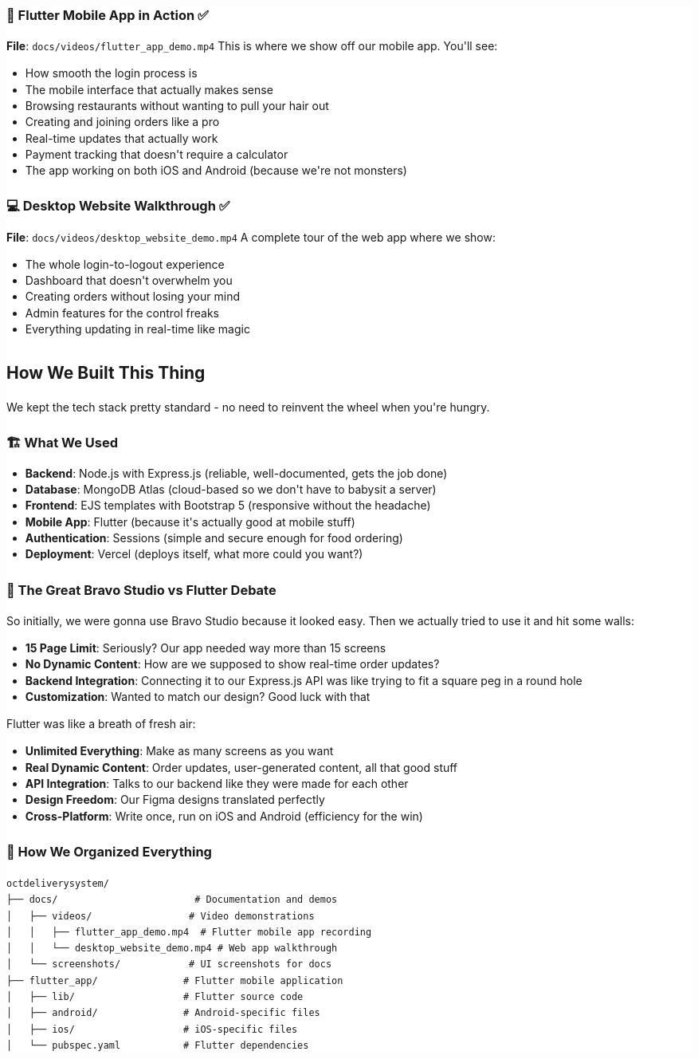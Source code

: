 ### 📱 Flutter Mobile App in Action ✅
**File**: `docs/videos/flutter_app_demo.mp4`
This is where we show off our mobile app. You'll see:
- How smooth the login process is
- The mobile interface that actually makes sense
- Browsing restaurants without wanting to pull your hair out
- Creating and joining orders like a pro
- Real-time updates that actually work
- Payment tracking that doesn't require a calculator
- The app working on both iOS and Android (because we're not monsters)

### 💻 Desktop Website Walkthrough ✅
**File**: `docs/videos/desktop_website_demo.mp4`
A complete tour of the web app where we show:
- The whole login-to-logout experience
- Dashboard that doesn't overwhelm you
- Creating orders without losing your mind
- Admin features for the control freaks
- Everything updating in real-time like magic

## How We Built This Thing

We kept the tech stack pretty standard - no need to reinvent the wheel when you're hungry.

### 🏗️ What We Used
- **Backend**: Node.js with Express.js (reliable, well-documented, gets the job done)
- **Database**: MongoDB Atlas (cloud-based so we don't have to babysit a server)
- **Frontend**: EJS templates with Bootstrap 5 (responsive without the headache)
- **Mobile App**: Flutter (because it's actually good at mobile stuff)
- **Authentication**: Sessions (simple and secure enough for food ordering)
- **Deployment**: Vercel (deploys itself, what more could you want?)

### 📱 The Great Bravo Studio vs Flutter Debate

So initially, we were gonna use Bravo Studio because it looked easy. Then we actually tried to use it and hit some walls:

- **15 Page Limit**: Seriously? Our app needed way more than 15 screens
- **No Dynamic Content**: How are we supposed to show real-time order updates?
- **Backend Integration**: Connecting it to our Express.js API was like trying to fit a square peg in a round hole
- **Customization**: Wanted to match our design? Good luck with that

Flutter was like a breath of fresh air:
- **Unlimited Everything**: Make as many screens as you want
- **Real Dynamic Content**: Order updates, user-generated content, all that good stuff
- **API Integration**: Talks to our backend like they were made for each other
- **Design Freedom**: Our Figma designs translated perfectly
- **Cross-Platform**: Write once, run on iOS and Android (efficiency for the win)

### 📁 How We Organized Everything
```
octdeliverysystem/
├── docs/                        # Documentation and demos
│   ├── videos/                 # Video demonstrations
│   │   ├── flutter_app_demo.mp4  # Flutter mobile app recording
│   │   └── desktop_website_demo.mp4 # Web app walkthrough
│   └── screenshots/            # UI screenshots for docs
├── flutter_app/               # Flutter mobile application
│   ├── lib/                   # Flutter source code
│   ├── android/               # Android-specific files
│   ├── ios/                   # iOS-specific files
│   └── pubspec.yaml           # Flutter dependencies
```